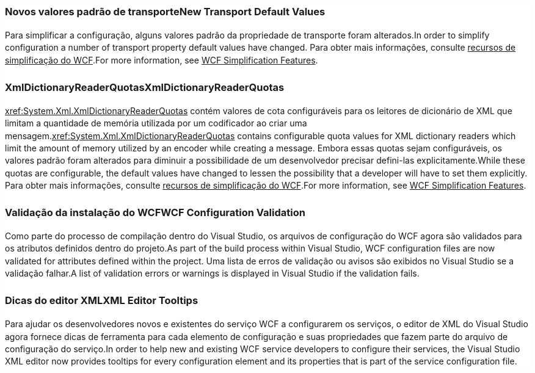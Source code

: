 ### <a name="new-transport-default-values"></a><span data-ttu-id="12f66-134">Novos valores padrão de transporte</span><span class="sxs-lookup"><span data-stu-id="12f66-134">New Transport Default Values</span></span>

<span data-ttu-id="12f66-135">Para simplificar a configuração, alguns valores padrão da propriedade de transporte foram alterados.</span><span class="sxs-lookup"><span data-stu-id="12f66-135">In order to simplify configuration a number of transport property default values have changed.</span></span> <span data-ttu-id="12f66-136">Para obter mais informações, consulte [recursos de simplificação do WCF](wcf-simplification-features.md).</span><span class="sxs-lookup"><span data-stu-id="12f66-136">For more information, see [WCF Simplification Features](wcf-simplification-features.md).</span></span>

### <a name="xmldictionaryreaderquotas"></a><span data-ttu-id="12f66-137">XmlDictionaryReaderQuotas</span><span class="sxs-lookup"><span data-stu-id="12f66-137">XmlDictionaryReaderQuotas</span></span>

<span data-ttu-id="12f66-138"><xref:System.Xml.XmlDictionaryReaderQuotas> contém valores de cota configuráveis para os leitores de dicionário de XML que limitam a quantidade de memória utilizada por um codificador ao criar uma mensagem.</span><span class="sxs-lookup"><span data-stu-id="12f66-138"><xref:System.Xml.XmlDictionaryReaderQuotas> contains configurable quota values for XML dictionary readers which limit the amount of memory utilized by an encoder while creating a message.</span></span> <span data-ttu-id="12f66-139">Embora essas quotas sejam configuráveis, os valores padrão foram alterados para diminuir a possibilidade de um desenvolvedor precisar defini-las explicitamente.</span><span class="sxs-lookup"><span data-stu-id="12f66-139">While these quotas are configurable, the default values have changed to lessen the possibility that a developer will have to set them explicitly.</span></span> <span data-ttu-id="12f66-140">Para obter mais informações, consulte [recursos de simplificação do WCF](wcf-simplification-features.md).</span><span class="sxs-lookup"><span data-stu-id="12f66-140">For more information, see [WCF Simplification Features](wcf-simplification-features.md).</span></span>

### <a name="wcf-configuration-validation"></a><span data-ttu-id="12f66-141">Validação da instalação do WCF</span><span class="sxs-lookup"><span data-stu-id="12f66-141">WCF Configuration Validation</span></span>

<span data-ttu-id="12f66-142">Como parte do processo de compilação dentro do Visual Studio, os arquivos de configuração do WCF agora são validados para os atributos definidos dentro do projeto.</span><span class="sxs-lookup"><span data-stu-id="12f66-142">As part of the build process within Visual Studio, WCF configuration files are now validated for attributes defined within the project.</span></span> <span data-ttu-id="12f66-143">Uma lista de erros de validação ou avisos são exibidos no Visual Studio se a validação falhar.</span><span class="sxs-lookup"><span data-stu-id="12f66-143">A list of validation errors or warnings is displayed in Visual Studio if the validation fails.</span></span>

### <a name="xml-editor-tooltips"></a><span data-ttu-id="12f66-144">Dicas do editor XML</span><span class="sxs-lookup"><span data-stu-id="12f66-144">XML Editor Tooltips</span></span>

<span data-ttu-id="12f66-145">Para ajudar os desenvolvedores novos e existentes do serviço WCF a configurarem os serviços, o editor de XML do Visual Studio agora fornece dicas de ferramenta para cada elemento de configuração e suas propriedades que fazem parte do arquivo de configuração do serviço.</span><span class="sxs-lookup"><span data-stu-id="12f66-145">In order to help new and existing WCF service developers to configure their services, the Visual Studio XML editor now provides tooltips for every configuration element and its properties that is part of the service configuration file.</span></span>
